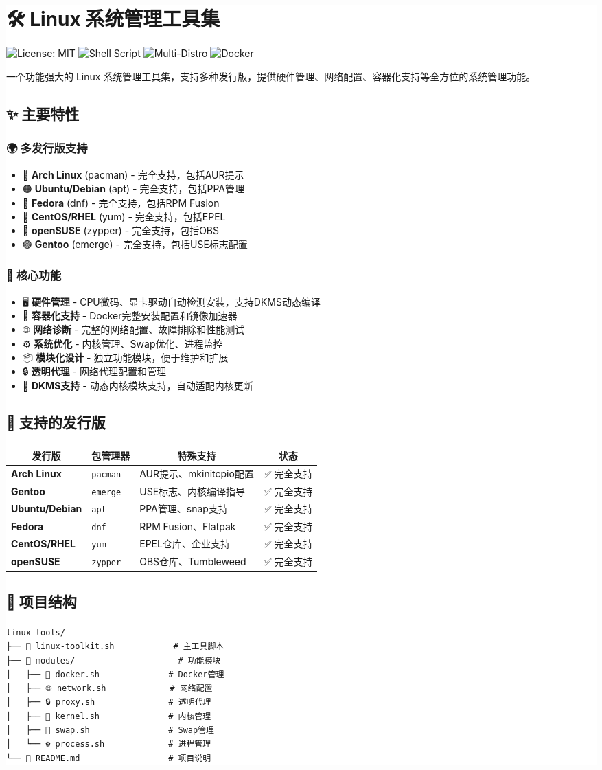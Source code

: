 # 🛠️ Linux 系统管理工具集

[![License: MIT](https://img.shields.io/badge/License-MIT-yellow.svg)](https://opensource.org/licenses/MIT)
[![Shell Script](https://img.shields.io/badge/Shell-Bash-green.svg)](https://www.gnu.org/software/bash/)
[![Multi-Distro](https://img.shields.io/badge/Multi--Distro-Support-blue.svg)](#支持的发行版)
[![Docker](https://img.shields.io/badge/Docker-Supported-2496ED.svg)](https://www.docker.com/)

一个功能强大的 Linux 系统管理工具集，支持多种发行版，提供硬件管理、网络配置、容器化支持等全方位的系统管理功能。

## ✨ 主要特性

### 🌍 **多发行版支持**
- 🐧 **Arch Linux** (pacman) - 完全支持，包括AUR提示
- 🟠 **Ubuntu/Debian** (apt) - 完全支持，包括PPA管理
- 🔵 **Fedora** (dnf) - 完全支持，包括RPM Fusion
- 🔴 **CentOS/RHEL** (yum) - 完全支持，包括EPEL
- 🦎 **openSUSE** (zypper) - 完全支持，包括OBS
- 🟣 **Gentoo** (emerge) - 完全支持，包括USE标志配置

### 🔧 **核心功能**
- 🖥️ **硬件管理** - CPU微码、显卡驱动自动检测安装，支持DKMS动态编译
- 🐳 **容器化支持** - Docker完整安装配置和镜像加速器
- 🌐 **网络诊断** - 完整的网络配置、故障排除和性能测试
- ⚙️ **系统优化** - 内核管理、Swap优化、进程监控
- 📦 **模块化设计** - 独立功能模块，便于维护和扩展
- 🔒 **透明代理** - 网络代理配置和管理
- 🔧 **DKMS支持** - 动态内核模块支持，自动适配内核更新

## 🎯 支持的发行版

| 发行版 | 包管理器 | 特殊支持 | 状态 |
|--------|----------|----------|------|
| **Arch Linux** | `pacman` | AUR提示、mkinitcpio配置 | ✅ 完全支持 |
| **Gentoo** | `emerge` | USE标志、内核编译指导 | ✅ 完全支持 |
| **Ubuntu/Debian** | `apt` | PPA管理、snap支持 | ✅ 完全支持 |
| **Fedora** | `dnf` | RPM Fusion、Flatpak | ✅ 完全支持 |
| **CentOS/RHEL** | `yum` | EPEL仓库、企业支持 | ✅ 完全支持 |
| **openSUSE** | `zypper` | OBS仓库、Tumbleweed | ✅ 完全支持 |

## 📁 项目结构

```
linux-tools/
├── 📄 linux-toolkit.sh            # 主工具脚本
├── 📁 modules/                     # 功能模块
│   ├── 🐳 docker.sh              # Docker管理
│   ├── 🌐 network.sh             # 网络配置
│   ├── 🔒 proxy.sh               # 透明代理
│   ├── 🔧 kernel.sh              # 内核管理
│   ├── 💾 swap.sh                # Swap管理
│   └── ⚙️ process.sh             # 进程管理
└── 📖 README.md                  # 项目说明
```
